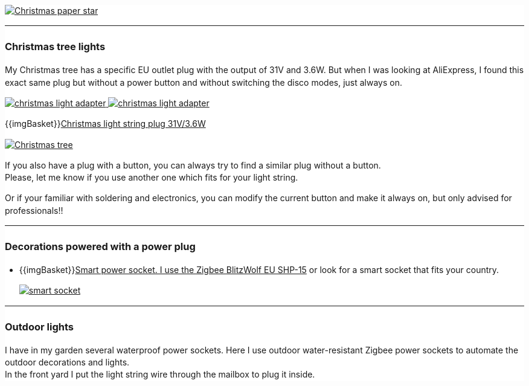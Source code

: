   <a href="https://s.click.aliexpress.com/e/_c3yOiSxD" target="_blank">
    <img src="images_christmas_decorations/christmas_paper_star.avif" alt="Christmas paper star" width="200px" class="buy-link"/>
  </a>

---

### Christmas tree lights

My Christmas tree has a specific EU outlet plug with the output of 31V and 3.6W. But when I was looking at AliExpress, I found this exact same plug but without a power button and without switching the disco modes, just always on.

<a href="https://s.click.aliexpress.com/e/_c45CWcjp" target="_blank">
  <img src="images_christmas_decorations/tree_light_plug_no_button.avif" alt="christmas light adapter" height="200px" class="buy-link"/>
  <img src="images_christmas_decorations/tree_power_top.avif" alt="christmas light adapter" height="200px" class="buy-link"/>
</a>

{{imgBasket}}<a href="https://s.click.aliexpress.com/e/_c45CWcjp" target="_blank">Christmas light string plug 31V/3.6W</a>

<a href="images_christmas_decorations/christmas_tree.jpg">
  <img src="images_christmas_decorations/christmas_tree.jpg" alt="Christmas tree" height="200px" />
</a>

If you also have a plug with a button, you can always try to find a similar plug without a button.\
Please, let me know if you use another one which fits for your light string.

Or if your familiar with soldering and electronics, you can modify the current button and make it always on, but only advised for professionals!!

---

### Decorations powered with a power plug

* {{imgBasket}}[Smart power socket. I use the Zigbee BlitzWolf EU SHP-15](../buy/smart_home_best_buy_tips#smart-socket) or look for a smart socket that fits your country.

  <a href="../buy/smart_home_best_buy_tips#smart-socket" target="_blank">
    <img src="/esphome/orcon_images/blitzwolf_shp-15_zigbee_socket.jpg" alt="smart socket" width="200px" class="buy-link"/>
    </a>

---

### Outdoor lights

I have in my garden several waterproof power sockets. Here I use outdoor water-resistant Zigbee power sockets to automate the outdoor decorations and lights.\
In the front yard I put the light string wire through the mailbox to plug it inside.

<a href="images_christmas_decorations/outside_tree_light.jpg">